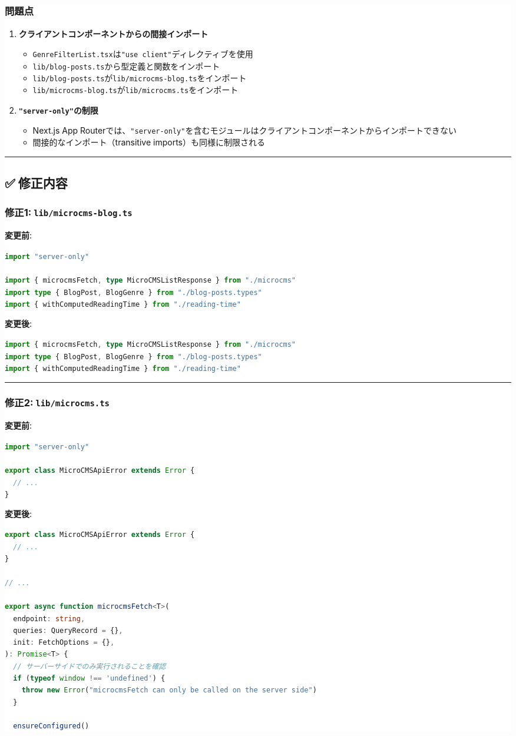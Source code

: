 ### 問題点

1. **クライアントコンポーネントからの間接インポート**
   - `GenreFilterList.tsx`は`"use client"`ディレクティブを使用
   - `lib/blog-posts.ts`から型定義と関数をインポート
   - `lib/blog-posts.ts`が`lib/microcms-blog.ts`をインポート
   - `lib/microcms-blog.ts`が`lib/microcms.ts`をインポート

2. **`"server-only"`の制限**
   - Next.js App Routerでは、`"server-only"`を含むモジュールはクライアントコンポーネントからインポートできない
   - 間接的なインポート（transitive imports）も同様に制限される

---

## ✅ 修正内容

### 修正1: `lib/microcms-blog.ts`

**変更前**:
```typescript
import "server-only"

import { microcmsFetch, type MicroCMSListResponse } from "./microcms"
import type { BlogPost, BlogGenre } from "./blog-posts.types"
import { withComputedReadingTime } from "./reading-time"
```

**変更後**:
```typescript
import { microcmsFetch, type MicroCMSListResponse } from "./microcms"
import type { BlogPost, BlogGenre } from "./blog-posts.types"
import { withComputedReadingTime } from "./reading-time"
```

---

### 修正2: `lib/microcms.ts`

**変更前**:
```typescript
import "server-only"

export class MicroCMSApiError extends Error {
  // ...
}
```

**変更後**:
```typescript
export class MicroCMSApiError extends Error {
  // ...
}

// ...

export async function microcmsFetch<T>(
  endpoint: string,
  queries: QueryRecord = {},
  init: FetchOptions = {},
): Promise<T> {
  // サーバーサイドでのみ実行されることを確認
  if (typeof window !== 'undefined') {
    throw new Error("microcmsFetch can only be called on the server side")
  }
  
  ensureConfigured()
```